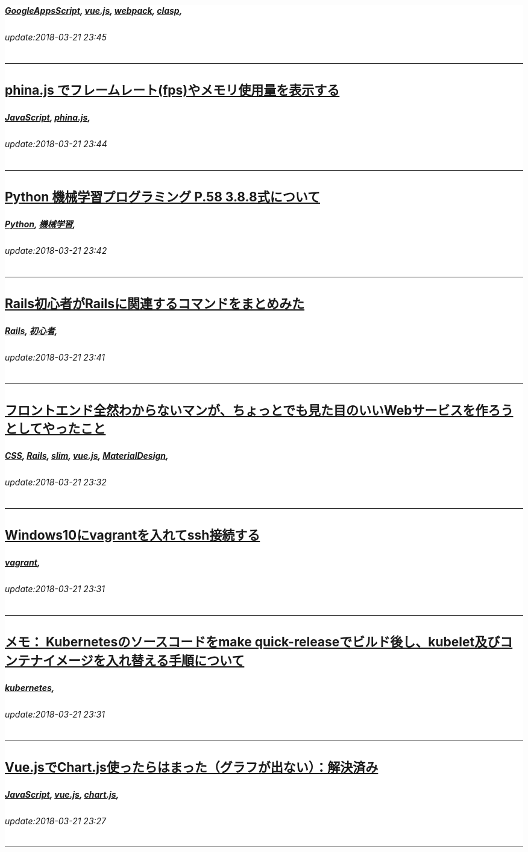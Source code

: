 ##### [GoogleAppsScript](https://qiita.com/tags/GoogleAppsScript), [vue.js](https://qiita.com/tags/vue.js), [webpack](https://qiita.com/tags/webpack), [clasp](https://qiita.com/tags/clasp), 
###### update:2018-03-21 23:45
---
## [phina.js でフレームレート(fps)やメモリ使用量を表示する](https://qiita.com/hansel_no_kioku/items/292907057f303f75a52d)
##### [JavaScript](https://qiita.com/tags/JavaScript), [phina.js](https://qiita.com/tags/phina.js), 
###### update:2018-03-21 23:44
---
## [Python 機械学習プログラミング P.58 3.8.8式について](https://qiita.com/matari/items/b58243ea6e8177313c98)
##### [Python](https://qiita.com/tags/Python), [機械学習](https://qiita.com/tags/機械学習), 
###### update:2018-03-21 23:42
---
## [Rails初心者がRailsに関連するコマンドをまとめみた](https://qiita.com/serachips/items/35b62839b57fbfa25566)
##### [Rails](https://qiita.com/tags/Rails), [初心者](https://qiita.com/tags/初心者), 
###### update:2018-03-21 23:41
---
## [フロントエンド全然わからないマンが、ちょっとでも見た目のいいWebサービスを作ろうとしてやったこと](https://qiita.com/liukoki/items/8a6cd4543e7e7e906461)
##### [CSS](https://qiita.com/tags/CSS), [Rails](https://qiita.com/tags/Rails), [slim](https://qiita.com/tags/slim), [vue.js](https://qiita.com/tags/vue.js), [MaterialDesign](https://qiita.com/tags/MaterialDesign), 
###### update:2018-03-21 23:32
---
## [Windows10にvagrantを入れてssh接続する](https://qiita.com/yuki1987/items/fd75c3f4e74420a87e5f)
##### [vagrant](https://qiita.com/tags/vagrant), 
###### update:2018-03-21 23:31
---
## [メモ： Kubernetesのソースコードをmake quick-releaseでビルド後し、kubelet及びコンテナイメージを入れ替える手順について](https://qiita.com/mittjp1129/items/98fb9ab48d4b966e89d5)
##### [kubernetes](https://qiita.com/tags/kubernetes), 
###### update:2018-03-21 23:31
---
## [Vue.jsでChart.js使ったらはまった（グラフが出ない）：解決済み](https://qiita.com/to4king/items/48c74b26603227b85377)
##### [JavaScript](https://qiita.com/tags/JavaScript), [vue.js](https://qiita.com/tags/vue.js), [chart.js](https://qiita.com/tags/chart.js), 
###### update:2018-03-21 23:27
---